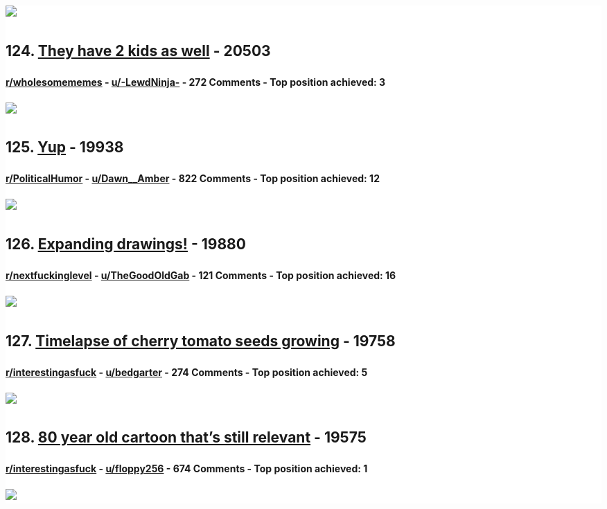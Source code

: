 <a href="https://i.redd.it/7tdeft3y8ks61.jpg"><img src="https://b.thumbs.redditmedia.com/NfLPqWIX-XQySvjEXY3jMOLhw88_0fnIoCPvAOg4FkE.jpg"></img></a>

## 124. [They have 2 kids as well](http://reddit.com/r/wholesomememes/comments/mordcx/they_have_2_kids_as_well/) - 20503
#### [r/wholesomememes](http://reddit.com/r/wholesomememes) - [u/-LewdNinja-](http://reddit.com/u/-LewdNinja-) - 272 Comments - Top position achieved: 3

<a href="https://i.redd.it/lwj7aeplyjs61.jpg"><img src="https://a.thumbs.redditmedia.com/X7uPScmZGyO7_TcAjypLwROzv_JcKw6k_nxl8npKj88.jpg"></img></a>

## 125. [Yup](http://reddit.com/r/PoliticalHumor/comments/moo9id/yup/) - 19938
#### [r/PoliticalHumor](http://reddit.com/r/PoliticalHumor) - [u/__Dawn__Amber__](http://reddit.com/u/__Dawn__Amber__) - 822 Comments - Top position achieved: 12

<a href="https://i.redd.it/ojfyq9zlois61.jpg"><img src="https://b.thumbs.redditmedia.com/kSSSNI2PJFX6dU_pZHxKjcadykcE_uh6zP_HHC1y0WQ.jpg"></img></a>

## 126. [Expanding drawings!](http://reddit.com/r/nextfuckinglevel/comments/mopcgq/expanding_drawings/) - 19880
#### [r/nextfuckinglevel](http://reddit.com/r/nextfuckinglevel) - [u/TheGoodOldGab](http://reddit.com/u/TheGoodOldGab) - 121 Comments - Top position achieved: 16

<a href="https://v.redd.it/game37te4js61"><img src="https://b.thumbs.redditmedia.com/eZaF7TCKsGbxlp3KbpMdwVDiLAT8v60JJXA8kjK9oIA.jpg"></img></a>

## 127. [Timelapse of cherry tomato seeds growing](http://reddit.com/r/interestingasfuck/comments/mol89l/timelapse_of_cherry_tomato_seeds_growing/) - 19758
#### [r/interestingasfuck](http://reddit.com/r/interestingasfuck) - [u/bedgarter](http://reddit.com/u/bedgarter) - 274 Comments - Top position achieved: 5

<a href="https://i.imgur.com/xM5417P.gifv"><img src="https://b.thumbs.redditmedia.com/mNRQNtJDTEMdY6RFeoGuYV6kd0GsdlIuZ88eJ7Grc1o.jpg"></img></a>

## 128. [80 year old cartoon that’s still relevant](http://reddit.com/r/interestingasfuck/comments/moznt8/80_year_old_cartoon_thats_still_relevant/) - 19575
#### [r/interestingasfuck](http://reddit.com/r/interestingasfuck) - [u/floppy256](http://reddit.com/u/floppy256) - 674 Comments - Top position achieved: 1

<a href="https://i.redd.it/1iqcixfc2ms61.jpg"><img src="https://b.thumbs.redditmedia.com/1S6K0pZ0hFn0hYjE_Gx6vs7IjXR3qgbv16dYIuDl8rc.jpg"></img></a>
